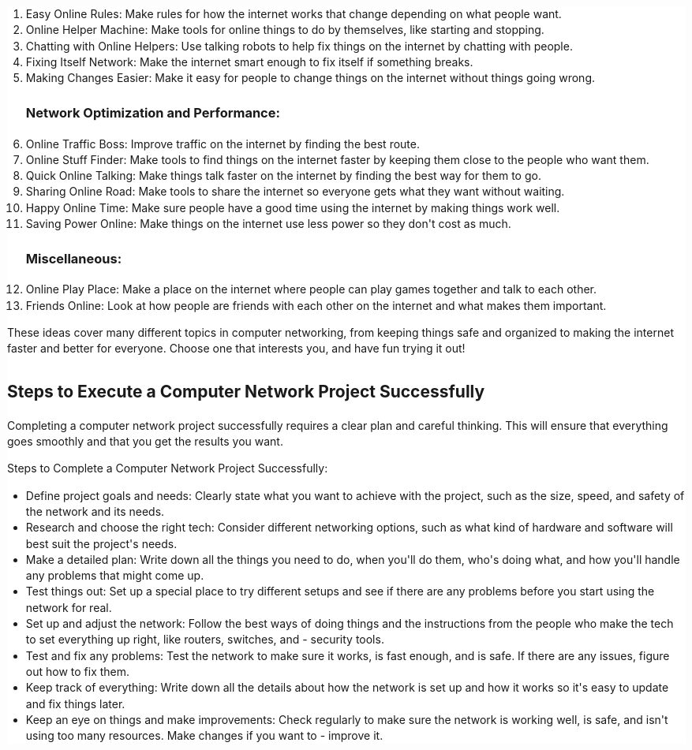 1. Easy Online Rules: Make rules for how the internet works that change depending on what people want.
1. Online Helper Machine: Make tools for online things to do by themselves, like starting and stopping.
1. Chatting with Online Helpers: Use talking robots to help fix things on the internet by chatting with people.
1. Fixing Itself Network: Make the internet smart enough to fix itself if something breaks.
1. Making Changes Easier: Make it easy for people to change things on the internet without things going wrong.
   ### Network Optimization and Performance:
1. Online Traffic Boss: Improve traffic on the internet by finding the best route.
1. Online Stuff Finder: Make tools to find things on the internet faster by keeping them close to the people who want them.
1. Quick Online Talking: Make things talk faster on the internet by finding the best way for them to go.
1. Sharing Online Road: Make tools to share the internet so everyone gets what they want without waiting.
1. Happy Online Time: Make sure people have a good time using the internet by making things work well.
1. Saving Power Online: Make things on the internet use less power so they don't cost as much.
   ### Miscellaneous:
1. Online Play Place: Make a place on the internet where people can play games together and talk to each other.
1. Friends Online: Look at how people are friends with each other on the internet and what makes them important.

These ideas cover many different topics in computer networking, from keeping things safe and organized to making the internet faster and better for everyone. Choose one that interests you, and have fun trying it out!

## Steps to Execute a Computer Network Project Successfully

Completing a computer network project successfully requires a clear plan and careful thinking. This will ensure that everything goes smoothly and that you get the results you want.

Steps to Complete a Computer Network Project Successfully:

- Define project goals and needs: Clearly state what you want to achieve with the project, such as the size, speed, and safety of the network and its needs.
- Research and choose the right tech: Consider different networking options, such as what kind of hardware and software will best suit the project's needs.
- Make a detailed plan: Write down all the things you need to do, when you'll do them, who's doing what, and how you'll handle any problems that might come up.
- Test things out: Set up a special place to try different setups and see if there are any problems before you start using the network for real.
- Set up and adjust the network: Follow the best ways of doing things and the instructions from the people who make the tech to set everything up right, like routers, switches, and - security tools.
- Test and fix any problems: Test the network to make sure it works, is fast enough, and is safe. If there are any issues, figure out how to fix them.
- Keep track of everything: Write down all the details about how the network is set up and how it works so it's easy to update and fix things later.
- Keep an eye on things and make improvements: Check regularly to make sure the network is working well, is safe, and isn't using too many resources. Make changes if you want to - improve it.
